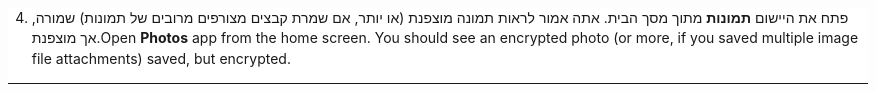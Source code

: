 4. <span data-ttu-id="c2cd9-p114">פתח את היישום **תמונות** מתוך מסך הבית. אתה אמור לראות תמונה מוצפנת (או יותר, אם שמרת קבצים מצורפים מרובים של תמונות) שמורה, אך מוצפנת.</span><span class="sxs-lookup"><span data-stu-id="c2cd9-p114">Open **Photos** app from the home screen. You should see an encrypted photo (or more, if you saved multiple image file attachments) saved, but encrypted.</span></span> 
    
---

